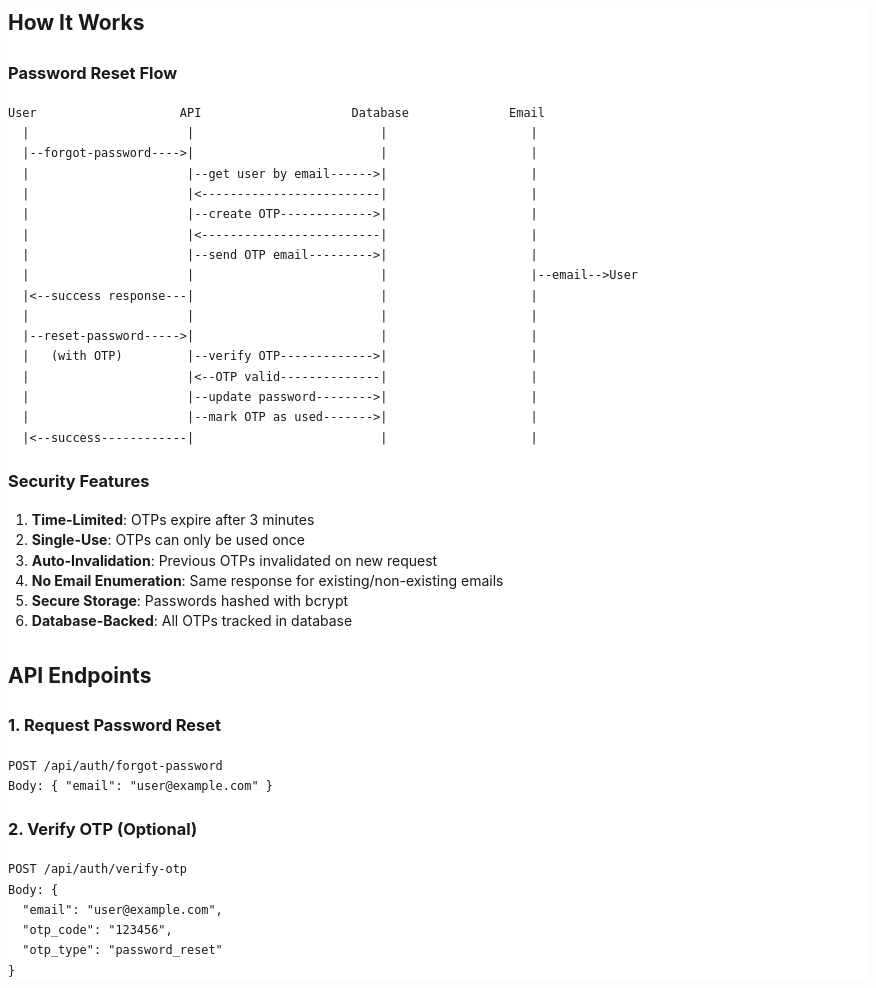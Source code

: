 ## How It Works

### Password Reset Flow

```
User                    API                     Database              Email
  |                      |                          |                    |
  |--forgot-password---->|                          |                    |
  |                      |--get user by email------>|                    |
  |                      |<-------------------------|                    |
  |                      |--create OTP------------->|                    |
  |                      |<-------------------------|                    |
  |                      |--send OTP email--------->|                    |
  |                      |                          |                    |--email-->User
  |<--success response---|                          |                    |
  |                      |                          |                    |
  |--reset-password----->|                          |                    |
  |   (with OTP)         |--verify OTP------------->|                    |
  |                      |<--OTP valid--------------|                    |
  |                      |--update password-------->|                    |
  |                      |--mark OTP as used------->|                    |
  |<--success------------|                          |                    |
```

### Security Features

1. **Time-Limited**: OTPs expire after 3 minutes
2. **Single-Use**: OTPs can only be used once
3. **Auto-Invalidation**: Previous OTPs invalidated on new request
4. **No Email Enumeration**: Same response for existing/non-existing emails
5. **Secure Storage**: Passwords hashed with bcrypt
6. **Database-Backed**: All OTPs tracked in database

## API Endpoints

### 1. Request Password Reset
```
POST /api/auth/forgot-password
Body: { "email": "user@example.com" }
```

### 2. Verify OTP (Optional)
```
POST /api/auth/verify-otp
Body: {
  "email": "user@example.com",
  "otp_code": "123456",
  "otp_type": "password_reset"
}
```
